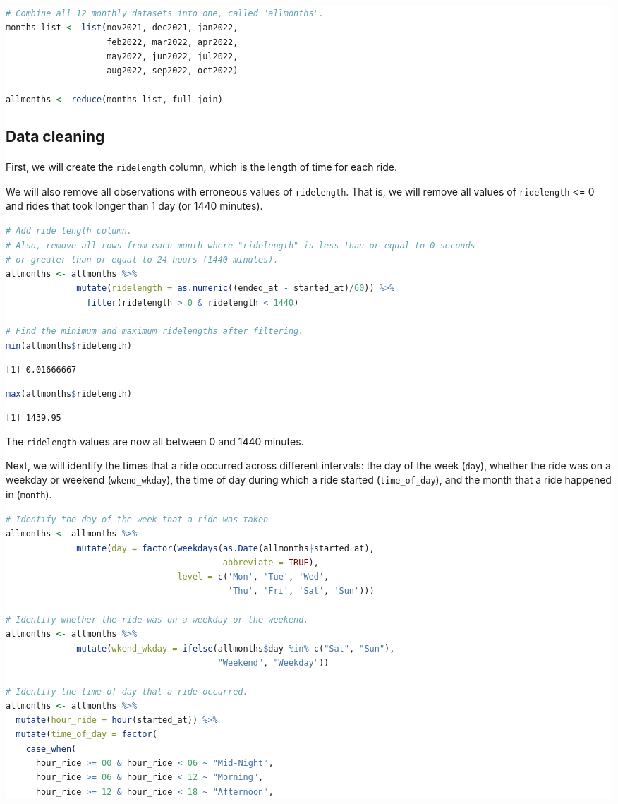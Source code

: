 ``` r
# Combine all 12 monthly datasets into one, called "allmonths".
months_list <- list(nov2021, dec2021, jan2022,
                    feb2022, mar2022, apr2022,
                    may2022, jun2022, jul2022,
                    aug2022, sep2022, oct2022)

allmonths <- reduce(months_list, full_join)
```

## Data cleaning

First, we will create the `ridelength` column, which is the length of
time for each ride.

We will also remove all observations with erroneous values of
`ridelength`. That is, we will remove all values of `ridelength` \<= 0
and rides that took longer than 1 day (or 1440 minutes).

``` r
# Add ride length column.
# Also, remove all rows from each month where "ridelength" is less than or equal to 0 seconds
# or greater than or equal to 24 hours (1440 minutes).
allmonths <- allmonths %>%
              mutate(ridelength = as.numeric((ended_at - started_at)/60)) %>%
                filter(ridelength > 0 & ridelength < 1440)

# Find the minimum and maximum ridelengths after filtering.
min(allmonths$ridelength)
```

    [1] 0.01666667

``` r
max(allmonths$ridelength)
```

    [1] 1439.95

The `ridelength` values are now all between 0 and 1440 minutes.

Next, we will identify the times that a ride occurred across different
intervals: the day of the week (`day`), whether the ride was on a
weekday or weekend (`wkend_wkday`), the time of day during which a ride
started (`time_of_day`), and the month that a ride happened in
(`month`).

``` r
# Identify the day of the week that a ride was taken
allmonths <- allmonths %>%
              mutate(day = factor(weekdays(as.Date(allmonths$started_at),
                                           abbreviate = TRUE),
                                  level = c('Mon', 'Tue', 'Wed',
                                            'Thu', 'Fri', 'Sat', 'Sun')))
              
# Identify whether the ride was on a weekday or the weekend.
allmonths <- allmonths %>%
              mutate(wkend_wkday = ifelse(allmonths$day %in% c("Sat", "Sun"),
                                          "Weekend", "Weekday"))

# Identify the time of day that a ride occurred. 
allmonths <- allmonths %>%
  mutate(hour_ride = hour(started_at)) %>%
  mutate(time_of_day = factor(
    case_when(
      hour_ride >= 00 & hour_ride < 06 ~ "Mid-Night",
      hour_ride >= 06 & hour_ride < 12 ~ "Morning",
      hour_ride >= 12 & hour_ride < 18 ~ "Afternoon",
```